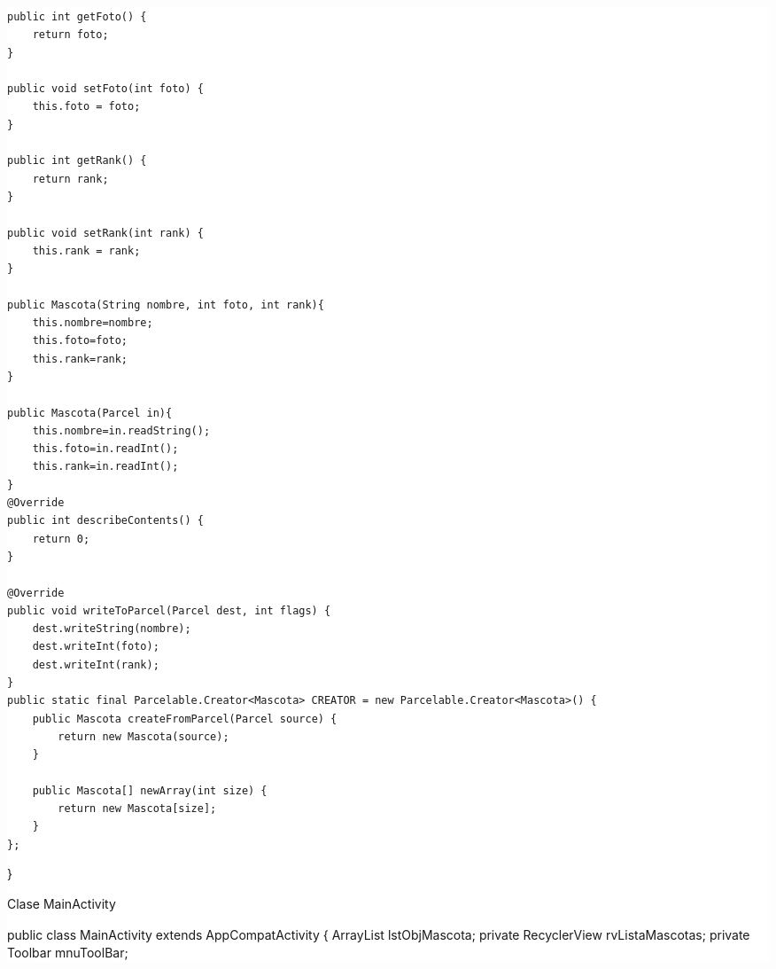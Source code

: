     public int getFoto() {
        return foto;
    }

    public void setFoto(int foto) {
        this.foto = foto;
    }

    public int getRank() {
        return rank;
    }

    public void setRank(int rank) {
        this.rank = rank;
    }

    public Mascota(String nombre, int foto, int rank){
        this.nombre=nombre;
        this.foto=foto;
        this.rank=rank;
    }
   
    public Mascota(Parcel in){
        this.nombre=in.readString();
        this.foto=in.readInt();
        this.rank=in.readInt();
    }
    @Override
    public int describeContents() {
        return 0;
    }

    @Override
    public void writeToParcel(Parcel dest, int flags) {
        dest.writeString(nombre);
        dest.writeInt(foto);
        dest.writeInt(rank);
    }
    public static final Parcelable.Creator<Mascota> CREATOR = new Parcelable.Creator<Mascota>() {
        public Mascota createFromParcel(Parcel source) {
            return new Mascota(source);
        }

        public Mascota[] newArray(int size) {
            return new Mascota[size];
        }
    };
}


Clase MainActivity

public class MainActivity extends AppCompatActivity {
    ArrayList<Mascota> lstObjMascota;
    private RecyclerView rvListaMascotas;
    private Toolbar mnuToolBar;
